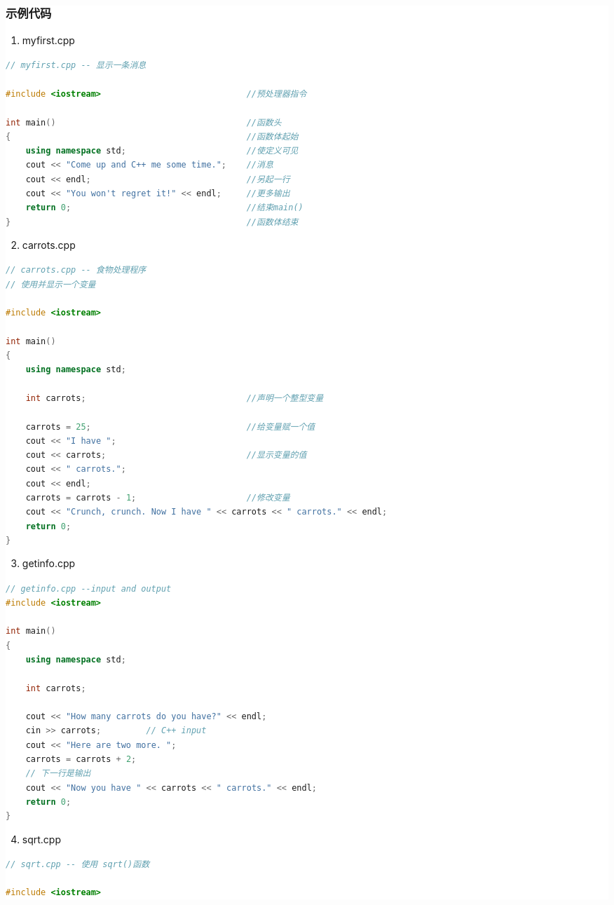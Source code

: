 ### 示例代码
1. myfirst.cpp
```c++
// myfirst.cpp -- 显示一条消息

#include <iostream>                             //预处理器指令

int main()                                      //函数头
{                                               //函数体起始
    using namespace std;                        //使定义可见
    cout << "Come up and C++ me some time.";    //消息
    cout << endl;                               //另起一行
    cout << "You won't regret it!" << endl;     //更多输出
    return 0;                                   //结束main()
}                                               //函数体结束
```
2. carrots.cpp
```c++
// carrots.cpp -- 食物处理程序
// 使用并显示一个变量

#include <iostream>

int main()
{
    using namespace std;

    int carrots;                                //声明一个整型变量

    carrots = 25;                               //给变量赋一个值
    cout << "I have ";
    cout << carrots;                            //显示变量的值
    cout << " carrots.";
    cout << endl;
    carrots = carrots - 1;                      //修改变量
    cout << "Crunch, crunch. Now I have " << carrots << " carrots." << endl;
    return 0;
}
```
3. getinfo.cpp
```c++
// getinfo.cpp --input and output
#include <iostream>

int main()
{
    using namespace std;

    int carrots;

    cout << "How many carrots do you have?" << endl;
    cin >> carrots;         // C++ input
    cout << "Here are two more. ";
    carrots = carrots + 2;
    // 下一行是输出
    cout << "Now you have " << carrots << " carrots." << endl;
    return 0;
}
```
4. sqrt.cpp
```c++
// sqrt.cpp -- 使用 sqrt()函数

#include <iostream>
```